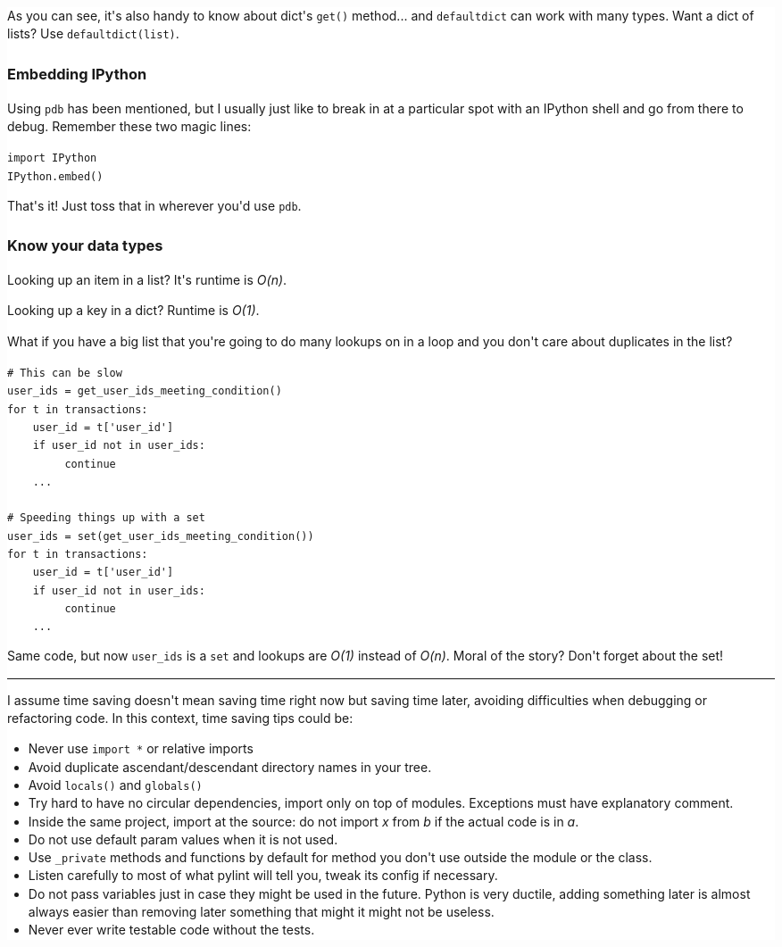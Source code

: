 As you can see, it's also handy to know about dict's `get()` method... and
`defaultdict` can work with many types.  Want a dict of lists? Use
`defaultdict(list)`.

### Embedding IPython

Using `pdb` has been mentioned, but I usually just like to break in at a
particular spot with an IPython shell and go from there to debug.  Remember
these two magic lines:

    import IPython
    IPython.embed()

That's it!  Just toss that in wherever you'd use `pdb`.

### Know your data types

Looking up an item in a list?  It's runtime is _O(n)_.

Looking up a key in a dict?  Runtime is _O(1)_.

What if you have a big list that you're going to do many lookups on in a loop
and you don't care about duplicates in the list?

    # This can be slow
    user_ids = get_user_ids_meeting_condition()
    for t in transactions:
        user_id = t['user_id']
        if user_id not in user_ids:
             continue
        ...

    # Speeding things up with a set
    user_ids = set(get_user_ids_meeting_condition())
    for t in transactions:
        user_id = t['user_id']
        if user_id not in user_ids:
             continue
        ...

Same code, but now `user_ids` is a `set` and lookups are _O(1)_ instead of
_O(n)_.  Moral of the story?  Don't forget about the set!

----

I assume time saving doesn't mean saving time right now but saving time later,
avoiding difficulties when debugging or refactoring code. In this context, time
saving tips could be:

- Never use `import *` or relative imports
- Avoid duplicate ascendant/descendant directory names in your tree.
- Avoid `locals()` and `globals()`
- Try hard to have no circular dependencies, import only on top of
  modules. Exceptions must have explanatory comment.
- Inside the same project, import at the source: do not import _x_ from _b_ if the
  actual code is in _a_.
- Do not use default param values when it is not used.
- Use `_private` methods and functions by default for method you don't use outside
  the module or the class.
- Listen carefully to most of what pylint will tell you, tweak its config if
  necessary.
- Do not pass variables just in case they might be used in the future. Python is
  very ductile, adding something later is almost always easier than removing
  later something that might it might not be useless.
- Never ever write testable code without the tests.